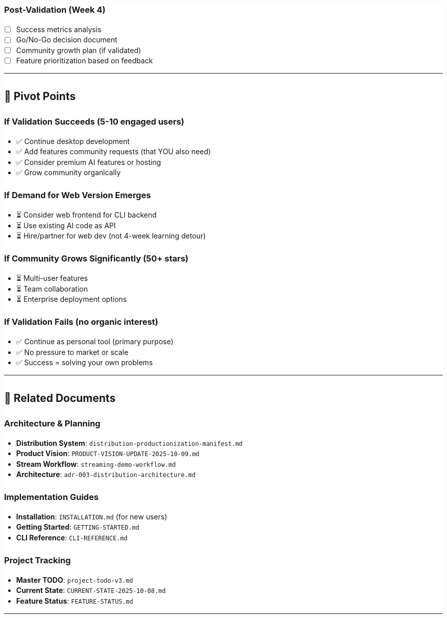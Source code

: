 ### **Post-Validation** (Week 4)
- [ ] Success metrics analysis
- [ ] Go/No-Go decision document
- [ ] Community growth plan (if validated)
- [ ] Feature prioritization based on feedback

---

## 🔄 Pivot Points

### **If Validation Succeeds** (5-10 engaged users)
- ✅ Continue desktop development
- ✅ Add features community requests (that YOU also need)
- ✅ Consider premium AI features or hosting
- ✅ Grow community organically

### **If Demand for Web Version Emerges**
- ⏳ Consider web frontend for CLI backend
- ⏳ Use existing AI code as API
- ⏳ Hire/partner for web dev (not 4-week learning detour)

### **If Community Grows Significantly** (50+ stars)
- ⏳ Multi-user features
- ⏳ Team collaboration
- ⏳ Enterprise deployment options

### **If Validation Fails** (no organic interest)
- ✅ Continue as personal tool (primary purpose)
- ✅ No pressure to market or scale
- ✅ Success = solving your own problems

---

## 📁 Related Documents

### **Architecture & Planning**
- **Distribution System**: `distribution-productionization-manifest.md`
- **Product Vision**: `PRODUCT-VISION-UPDATE-2025-10-09.md`
- **Stream Workflow**: `streaming-demo-workflow.md`
- **Architecture**: `adr-003-distribution-architecture.md`

### **Implementation Guides**
- **Installation**: `INSTALLATION.md` (for new users)
- **Getting Started**: `GETTING-STARTED.md`
- **CLI Reference**: `CLI-REFERENCE.md`

### **Project Tracking**
- **Master TODO**: `project-todo-v3.md`
- **Current State**: `CURRENT-STATE-2025-10-08.md`
- **Feature Status**: `FEATURE-STATUS.md`

---